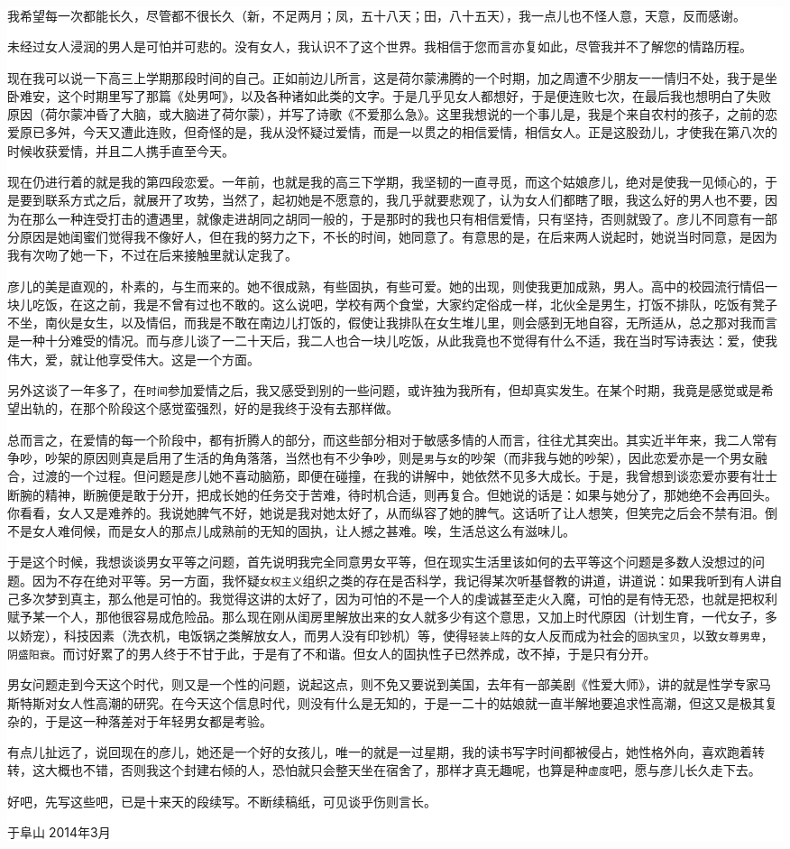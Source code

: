 我希望每一次都能长久，尽管都不很长久（新，不足两月；凤，五十八天；田，八十五天），我一点儿也不怪人意，天意，反而感谢。

未经过女人浸润的男人是可怕并可悲的。没有女人，我认识不了这个世界。我相信于您而言亦复如此，尽管我并不了解您的情路历程。


现在我可以说一下高三上学期那段时间的自己。正如前边儿所言，这是荷尔蒙沸腾的一个时期，加之周遭不少朋友一一情归不处，我于是坐卧难安，这个时期里写了那篇《处男呵》，以及各种诸如此类的文字。于是几乎见女人都想好，于是便连败七次，在最后我也想明白了失败原因（荷尔蒙冲昏了大脑，或大脑进了荷尔蒙），并写了诗歌《不爱那么急》。这里我想说的一个事儿是，我是个来自农村的孩子，之前的恋爱原已多舛，今天又遭此连败，但奇怪的是，我从没怀疑过爱情，而是一以贯之的相信爱情，相信女人。正是这股劲儿，才使我在第八次的时候收获爱情，并且二人携手直至今天。


现在仍进行着的就是我的第四段恋爱。一年前，也就是我的高三下学期，我坚韧的一直寻觅，而这个姑娘彦儿，绝对是使我一见倾心的，于是要到联系方式之后，就展开了攻势，当然了，起初她是不愿意的，我几乎就要悲观了，认为女人们都瞎了眼，我这么好的男人也不要，因为在那么一种连受打击的遭遇里，就像走进胡同之胡同一般的，于是那时的我也只有相信爱情，只有坚持，否则就毁了。彦儿不同意有一部分原因是她闺蜜们觉得我不像好人，但在我的努力之下，不长的时间，她同意了。有意思的是，在后来两人说起时，她说当时同意，是因为我有次吻了她一下，不过在后来接触里就认定我了。

彦儿的美是直观的，朴素的，与生而来的。她不很成熟，有些固执，有些可爱。她的出现，则使我更加成熟，男人。高中的校园流行情侣一块儿吃饭，在这之前，我是不曾有过也不敢的。这么说吧，学校有两个食堂，大家约定俗成一样，北伙全是男生，打饭不排队，吃饭有凳子不坐，南伙是女生，以及情侣，而我是不敢在南边儿打饭的，假使让我排队在女生堆儿里，则会感到无地自容，无所适从，总之那对我而言是一种十分难受的情况。而与彦儿谈了一二十天后，我二人也合一块儿吃饭，从此我竟也不觉得有什么不适，我在当时写诗表达：爱，使我伟大，爱，就让他享受伟大。这是一个方面。

另外这谈了一年多了，在`时间`参加爱情之后，我又感受到别的一些问题，或许独为我所有，但却真实发生。在某个时期，我竟是感觉或是希望出轨的，在那个阶段这个感觉蛮强烈，好的是我终于没有去那样做。

总而言之，在爱情的每一个阶段中，都有折腾人的部分，而这些部分相对于敏感多情的人而言，往往尤其突出。其实近半年来，我二人常有争吵，吵架的原因则真是启用了生活的角角落落，当然也有不少争吵，则是`男`与`女`的吵架（而非我与她的吵架），因此恋爱亦是一个男女融合，过渡的一个过程。但问题是彦儿她不喜动脑筋，即便在碰撞，在我的讲解中，她依然不见多大成长。于是，我曾想到谈恋爱亦要有壮士断腕的精神，断腕便是敢于分开，把成长她的任务交于苦难，待时机合适，则再复合。但她说的话是：如果与她分了，那她绝不会再回头。你看看，女人又是难养的。我说她脾气不好，她说是我对她太好了，从而纵容了她的脾气。这话听了让人想笑，但笑完之后会不禁有泪。倒不是女人难伺候，而是女人的那点儿成熟前的无知的固执，让人撼之甚难。唉，生活总这么有滋味儿。

于是这个时候，我想谈谈男女平等之问题，首先说明我完全同意男女平等，但在现实生活里该如何的去平等这个问题是多数人没想过的问题。因为不存在绝对平等。另一方面，我怀疑`女权主义`组织之类的存在是否科学，我记得某次听基督教的讲道，讲道说：如果我听到有人讲自己多次梦到真主，那么他是可怕的。我觉得这讲的太好了，因为可怕的不是一个人的虔诚甚至走火入魔，可怕的是有恃无恐，也就是把权利赋予某一个人，那他很容易成危险品。那么现在刚从闺房里解放出来的女人就多少有这个意思，又加上时代原因（计划生育，一代女子，多以娇宠），科技因素（洗衣机，电饭锅之类解放女人，而男人没有印钞机）等，使得`轻装上阵`的女人反而成为社会的`固执宝贝`，以致`女尊男卑`，`阴盛阳衰`。而讨好累了的男人终于不甘于此，于是有了不和谐。但女人的固执性子已然养成，改不掉，于是只有分开。

男女问题走到今天这个时代，则又是一个性的问题，说起这点，则不免又要说到美国，去年有一部美剧《性爱大师》，讲的就是性学专家马斯特斯对女人性高潮的研究。在今天这个信息时代，则没有什么是无知的，于是一二十的姑娘就一直半解地要追求性高潮，但这又是极其复杂的，于是这一种落差对于年轻男女都是考验。

有点儿扯远了，说回现在的彦儿，她还是一个好的女孩儿，唯一的就是一过星期，我的读书写字时间都被侵占，她性格外向，喜欢跑着转转，这大概也不错，否则我这个封建右倾的人，恐怕就只会整天坐在宿舍了，那样才真无趣呢，也算是种`虚度`吧，愿与彦儿长久走下去。

好吧，先写这些吧，已是十来天的段续写。不断续稿纸，可见谈乎伤则言长。

于阜山
2014年3月